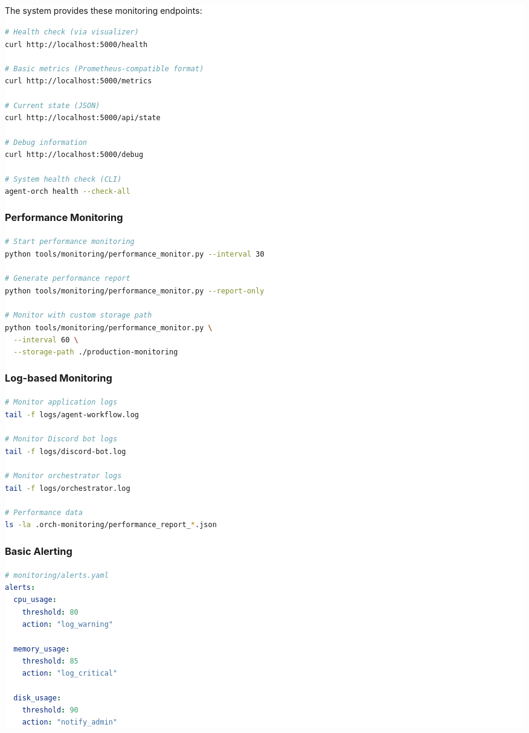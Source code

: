 The system provides these monitoring endpoints:

```bash
# Health check (via visualizer)
curl http://localhost:5000/health

# Basic metrics (Prometheus-compatible format)
curl http://localhost:5000/metrics

# Current state (JSON)
curl http://localhost:5000/api/state

# Debug information
curl http://localhost:5000/debug

# System health check (CLI)
agent-orch health --check-all
```

### Performance Monitoring

```bash
# Start performance monitoring
python tools/monitoring/performance_monitor.py --interval 30

# Generate performance report
python tools/monitoring/performance_monitor.py --report-only

# Monitor with custom storage path
python tools/monitoring/performance_monitor.py \
  --interval 60 \
  --storage-path ./production-monitoring
```

### Log-based Monitoring

```bash
# Monitor application logs
tail -f logs/agent-workflow.log

# Monitor Discord bot logs
tail -f logs/discord-bot.log

# Monitor orchestrator logs
tail -f logs/orchestrator.log

# Performance data
ls -la .orch-monitoring/performance_report_*.json
```

### Basic Alerting

```yaml
# monitoring/alerts.yaml
alerts:
  cpu_usage:
    threshold: 80
    action: "log_warning"
  
  memory_usage:
    threshold: 85
    action: "log_critical"
  
  disk_usage:
    threshold: 90
    action: "notify_admin"
```